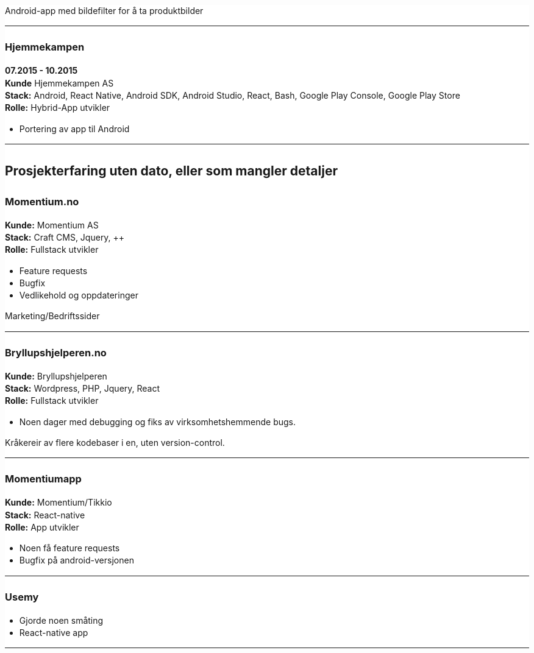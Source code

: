 Android-app med bildefilter for å ta produktbilder

---

### Hjemmekampen
**07.2015 - 10.2015**  
**Kunde** Hjemmekampen AS   
**Stack:** Android, React Native, Android SDK, Android Studio, React, Bash, Google Play 
Console, Google Play Store    
**Rolle:** Hybrid-App utvikler  
- Portering av app til Android

---

## Prosjekterfaring uten dato, eller som mangler detaljer

### Momentium.no
**Kunde:** Momentium AS  
**Stack:** Craft CMS, Jquery, ++    
**Rolle:** Fullstack utvikler  
- Feature requests
- Bugfix
- Vedlikehold og oppdateringer

Marketing/Bedriftssider

---

### Bryllupshjelperen.no
**Kunde:** Bryllupshjelperen  
**Stack:** Wordpress, PHP, Jquery, React  
**Rolle:** Fullstack utvikler    
- Noen dager med debugging og fiks av virksomhetshemmende bugs.

Kråkereir av flere kodebaser i en, uten version-control.

---

### Momentiumapp
**Kunde:** Momentium/Tikkio    
**Stack:** React-native  
**Rolle:** App utvikler   
- Noen få feature requests
- Bugfix på android-versjonen

---

### Usemy
- Gjorde noen småting
- React-native app

---
